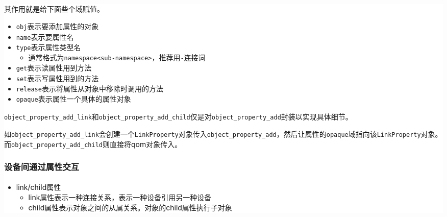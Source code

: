 其作用就是给下面些个域赋值。

- `obj`表示要添加属性的对象
- `name`表示要属性名
- `type`表示属性类型名
    * 通常格式为`namespace<sub-namespace>`，推荐用`-`连接词
- `get`表示读属性用到方法
- `set`表示写属性用到的方法
- `release`表示将属性从对象中移除时调用的方法
- `opaque`表示属性一个具体的属性对象


`object_property_add_link`和`object_property_add_child`仅是对`object_property_add`封装以实现具体细节。

如`object_property_add_link`会创建一个`LinkProperty`对象传入`object_property_add`，然后让属性的`opaque`域指向该`LinkProperty`对象。而`object_property_add_child`则直接将qom对象传入。


### 设备间通过属性交互

- link/child属性
    * link属性表示一种连接关系，表示一种设备引用另一种设备
    * child属性表示对象之间的从属关系。对象的child属性执行子对象















